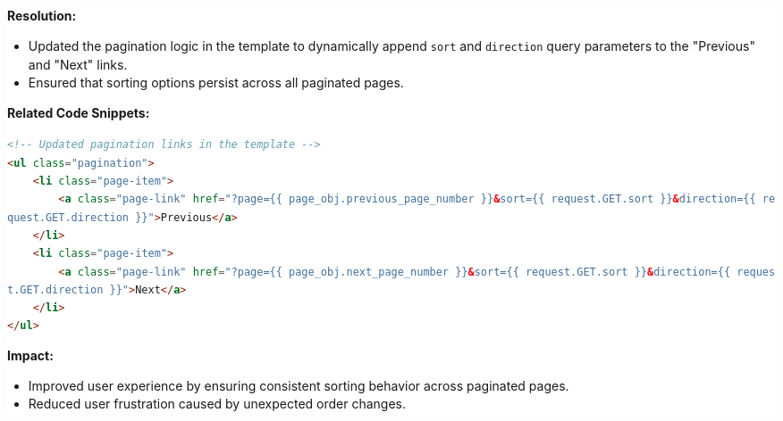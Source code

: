 **Resolution:**  
- Updated the pagination logic in the template to dynamically append `sort` and `direction` query parameters to the "Previous" and "Next" links.
- Ensured that sorting options persist across all paginated pages.

**Related Code Snippets:**  
```html
<!-- Updated pagination links in the template -->
<ul class="pagination">
    <li class="page-item">
        <a class="page-link" href="?page={{ page_obj.previous_page_number }}&sort={{ request.GET.sort }}&direction={{ request.GET.direction }}">Previous</a>
    </li>
    <li class="page-item">
        <a class="page-link" href="?page={{ page_obj.next_page_number }}&sort={{ request.GET.sort }}&direction={{ request.GET.direction }}">Next</a>
    </li>
</ul>
```

**Impact:**  
- Improved user experience by ensuring consistent sorting behavior across paginated pages.
- Reduced user frustration caused by unexpected order changes.